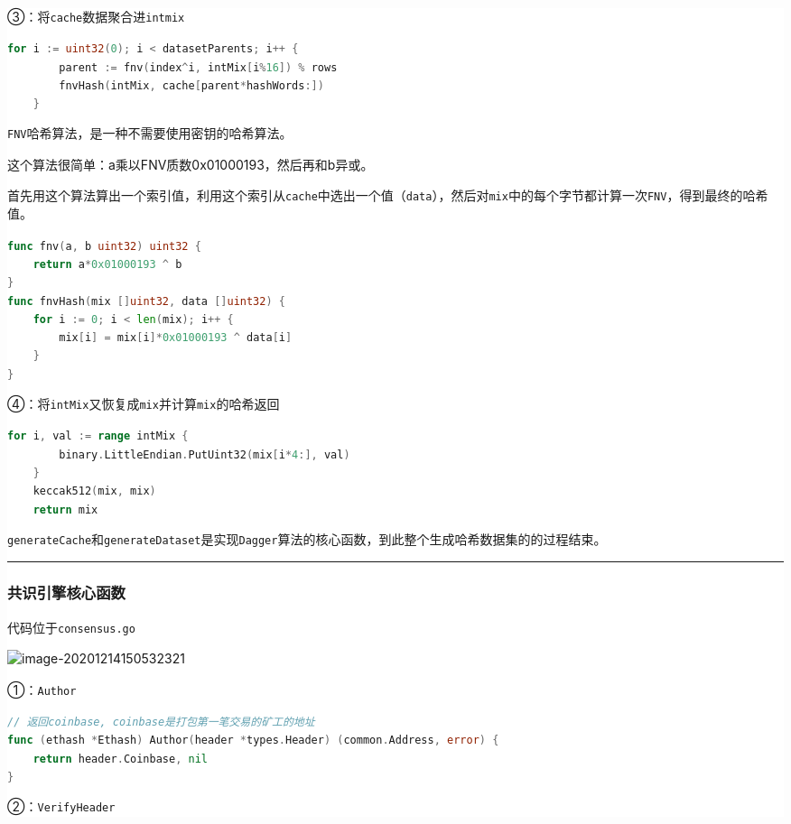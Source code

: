 ③：将`cache`数据聚合进`intmix`

```go
for i := uint32(0); i < datasetParents; i++ {
		parent := fnv(index^i, intMix[i%16]) % rows
		fnvHash(intMix, cache[parent*hashWords:])
	}
```

`FNV`哈希算法，是一种不需要使用密钥的哈希算法。

这个算法很简单：a乘以FNV质数0x01000193，然后再和b异或。

首先用这个算法算出一个索引值，利用这个索引从`cache`中选出一个值（`data`），然后对`mix`中的每个字节都计算一次`FNV`，得到最终的哈希值。

```go
func fnv(a, b uint32) uint32 {
    return a*0x01000193 ^ b
}
func fnvHash(mix []uint32, data []uint32) {
    for i := 0; i < len(mix); i++ {
        mix[i] = mix[i]*0x01000193 ^ data[i]
    }
}
```



④：将`intMix`又恢复成`mix`并计算`mix`的哈希返回

```go
for i, val := range intMix {
		binary.LittleEndian.PutUint32(mix[i*4:], val)
	}
	keccak512(mix, mix)
	return mix
```

`generateCache`和`generateDataset`是实现`Dagger`算法的核心函数，到此整个生成哈希数据集的的过程结束。

--------

### 共识引擎核心函数

代码位于`consensus.go`

![image-20201214150532321](https://tva1.sinaimg.cn/large/0081Kckwgy1glnee6vhalj31py0lkgq4.jpg)

①：`Author`

```go
// 返回coinbase, coinbase是打包第一笔交易的矿工的地址
func (ethash *Ethash) Author(header *types.Header) (common.Address, error) {
	return header.Coinbase, nil
}
```

②：`VerifyHeader`
